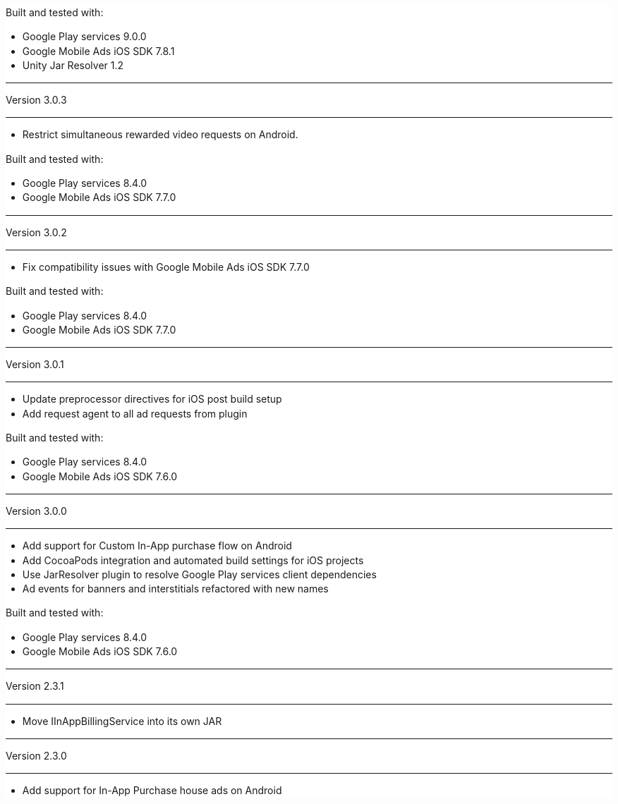 Built and tested with:
- Google Play services 9.0.0
- Google Mobile Ads iOS SDK 7.8.1
- Unity Jar Resolver 1.2

*************
Version 3.0.3
*************
- Restrict simultaneous rewarded video requests on Android.

Built and tested with:
- Google Play services 8.4.0
- Google Mobile Ads iOS SDK 7.7.0

*************
Version 3.0.2
*************
- Fix compatibility issues with Google Mobile Ads iOS SDK 7.7.0

Built and tested with:
- Google Play services 8.4.0
- Google Mobile Ads iOS SDK 7.7.0

*************
Version 3.0.1
*************
- Update preprocessor directives for iOS post build setup
- Add request agent to all ad requests from plugin

Built and tested with:
- Google Play services 8.4.0
- Google Mobile Ads iOS SDK 7.6.0

*************
Version 3.0.0
*************
- Add support for Custom In-App purchase flow on Android
- Add CocoaPods integration and automated build settings for iOS projects
- Use JarResolver plugin to resolve Google Play services client dependencies
- Ad events for banners and interstitials refactored with new names

Built and tested with:
- Google Play services 8.4.0
- Google Mobile Ads iOS SDK 7.6.0

*************
Version 2.3.1
*************
- Move IInAppBillingService into its own JAR

*************
Version 2.3.0
*************
- Add support for In-App Purchase house ads on Android

